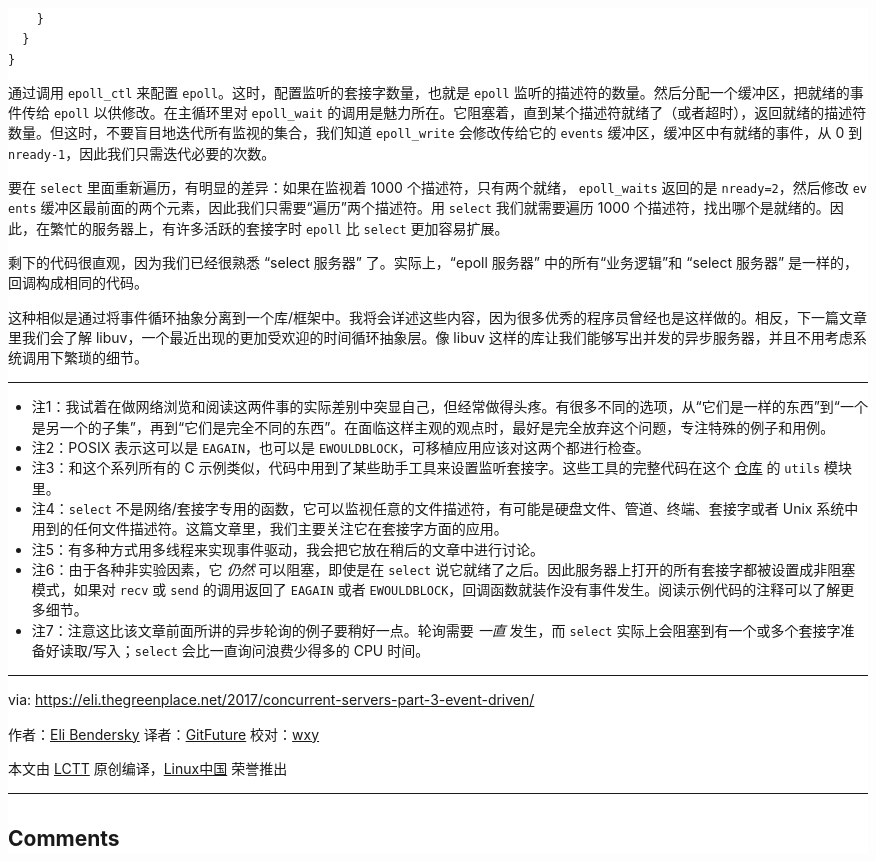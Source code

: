 ```shell
    }
  }
}
```

通过调用 `epoll_ctl` 来配置 `epoll`。这时，配置监听的套接字数量，也就是 `epoll` 监听的描述符的数量。然后分配一个缓冲区，把就绪的事件传给 `epoll` 以供修改。在主循环里对 `epoll_wait` 的调用是魅力所在。它阻塞着，直到某个描述符就绪了（或者超时），返回就绪的描述符数量。但这时，不要盲目地迭代所有监视的集合，我们知道 `epoll_write` 会修改传给它的 `events` 缓冲区，缓冲区中有就绪的事件，从 0 到 `nready-1`，因此我们只需迭代必要的次数。

要在 `select` 里面重新遍历，有明显的差异：如果在监视着 1000 个描述符，只有两个就绪， `epoll_waits` 返回的是 `nready=2`，然后修改 `events` 缓冲区最前面的两个元素，因此我们只需要“遍历”两个描述符。用 `select` 我们就需要遍历 1000 个描述符，找出哪个是就绪的。因此，在繁忙的服务器上，有许多活跃的套接字时 `epoll` 比 `select` 更加容易扩展。

剩下的代码很直观，因为我们已经很熟悉 “select 服务器” 了。实际上，“epoll 服务器” 中的所有“业务逻辑”和 “select 服务器” 是一样的，回调构成相同的代码。

这种相似是通过将事件循环抽象分离到一个库/框架中。我将会详述这些内容，因为很多优秀的程序员曾经也是这样做的。相反，下一篇文章里我们会了解 libuv，一个最近出现的更加受欢迎的时间循环抽象层。像 libuv 这样的库让我们能够写出并发的异步服务器，并且不用考虑系统调用下繁琐的细节。

---

* 注1：我试着在做网络浏览和阅读这两件事的实际差别中突显自己，但经常做得头疼。有很多不同的选项，从“它们是一样的东西”到“一个是另一个的子集”，再到“它们是完全不同的东西”。在面临这样主观的观点时，最好是完全放弃这个问题，专注特殊的例子和用例。
* 注2：POSIX 表示这可以是 `EAGAIN`，也可以是 `EWOULDBLOCK`，可移植应用应该对这两个都进行检查。
* 注3：和这个系列所有的 C 示例类似，代码中用到了某些助手工具来设置监听套接字。这些工具的完整代码在这个 [仓库](https://github.com/eliben/code-for-blog/blob/master/2017/async-socket-server/utils.h) 的 `utils` 模块里。
* 注4：`select` 不是网络/套接字专用的函数，它可以监视任意的文件描述符，有可能是硬盘文件、管道、终端、套接字或者 Unix 系统中用到的任何文件描述符。这篇文章里，我们主要关注它在套接字方面的应用。
* 注5：有多种方式用多线程来实现事件驱动，我会把它放在稍后的文章中进行讨论。
* 注6：由于各种非实验因素，它 *仍然* 可以阻塞，即使是在 `select` 说它就绪了之后。因此服务器上打开的所有套接字都被设置成非阻塞模式，如果对 `recv` 或 `send` 的调用返回了 `EAGAIN` 或者 `EWOULDBLOCK`，回调函数就装作没有事件发生。阅读示例代码的注释可以了解更多细节。
* 注7：注意这比该文章前面所讲的异步轮询的例子要稍好一点。轮询需要 *一直* 发生，而 `select` 实际上会阻塞到有一个或多个套接字准备好读取/写入；`select` 会比一直询问浪费少得多的 CPU 时间。

---

via: <https://eli.thegreenplace.net/2017/concurrent-servers-part-3-event-driven/>

作者：[Eli Bendersky](https://eli.thegreenplace.net/pages/about) 译者：[GitFuture](https://github.com/GitFuture) 校对：[wxy](https://github.com/wxy)

本文由 [LCTT](https://github.com/LCTT/TranslateProject) 原创编译，[Linux中国](https://linux.cn/) 荣誉推出

***

## Comments
